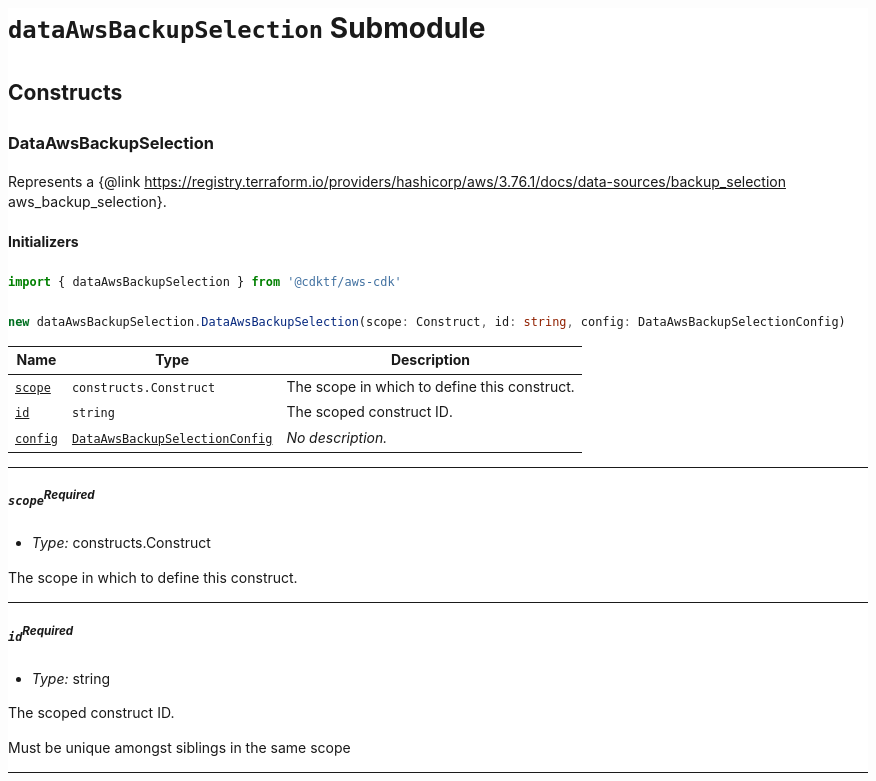 # `dataAwsBackupSelection` Submodule <a name="`dataAwsBackupSelection` Submodule" id="@cdktf/aws-cdk.dataAwsBackupSelection"></a>

## Constructs <a name="Constructs" id="Constructs"></a>

### DataAwsBackupSelection <a name="DataAwsBackupSelection" id="@cdktf/aws-cdk.dataAwsBackupSelection.DataAwsBackupSelection"></a>

Represents a {@link https://registry.terraform.io/providers/hashicorp/aws/3.76.1/docs/data-sources/backup_selection aws_backup_selection}.

#### Initializers <a name="Initializers" id="@cdktf/aws-cdk.dataAwsBackupSelection.DataAwsBackupSelection.Initializer"></a>

```typescript
import { dataAwsBackupSelection } from '@cdktf/aws-cdk'

new dataAwsBackupSelection.DataAwsBackupSelection(scope: Construct, id: string, config: DataAwsBackupSelectionConfig)
```

| **Name** | **Type** | **Description** |
| --- | --- | --- |
| <code><a href="#@cdktf/aws-cdk.dataAwsBackupSelection.DataAwsBackupSelection.Initializer.parameter.scope">scope</a></code> | <code>constructs.Construct</code> | The scope in which to define this construct. |
| <code><a href="#@cdktf/aws-cdk.dataAwsBackupSelection.DataAwsBackupSelection.Initializer.parameter.id">id</a></code> | <code>string</code> | The scoped construct ID. |
| <code><a href="#@cdktf/aws-cdk.dataAwsBackupSelection.DataAwsBackupSelection.Initializer.parameter.config">config</a></code> | <code><a href="#@cdktf/aws-cdk.dataAwsBackupSelection.DataAwsBackupSelectionConfig">DataAwsBackupSelectionConfig</a></code> | *No description.* |

---

##### `scope`<sup>Required</sup> <a name="scope" id="@cdktf/aws-cdk.dataAwsBackupSelection.DataAwsBackupSelection.Initializer.parameter.scope"></a>

- *Type:* constructs.Construct

The scope in which to define this construct.

---

##### `id`<sup>Required</sup> <a name="id" id="@cdktf/aws-cdk.dataAwsBackupSelection.DataAwsBackupSelection.Initializer.parameter.id"></a>

- *Type:* string

The scoped construct ID.

Must be unique amongst siblings in the same scope

---